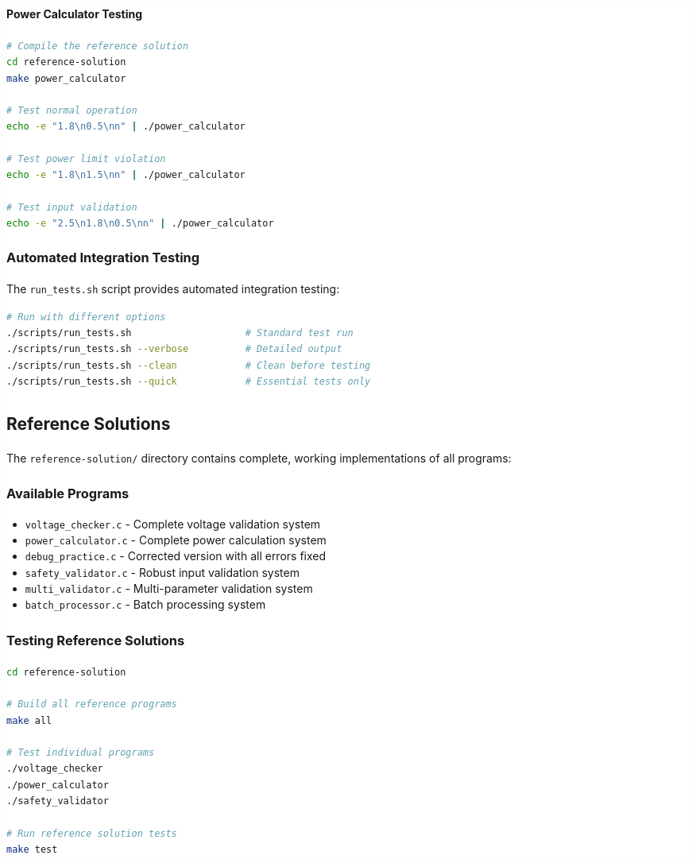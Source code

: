 ```bash
```

#### Power Calculator Testing
```bash
# Compile the reference solution
cd reference-solution
make power_calculator

# Test normal operation
echo -e "1.8\n0.5\nn" | ./power_calculator

# Test power limit violation
echo -e "1.8\n1.5\nn" | ./power_calculator

# Test input validation
echo -e "2.5\n1.8\n0.5\nn" | ./power_calculator
```

### Automated Integration Testing

The `run_tests.sh` script provides automated integration testing:

```bash
# Run with different options
./scripts/run_tests.sh                    # Standard test run
./scripts/run_tests.sh --verbose          # Detailed output
./scripts/run_tests.sh --clean            # Clean before testing
./scripts/run_tests.sh --quick            # Essential tests only
```

## Reference Solutions

The `reference-solution/` directory contains complete, working implementations of all programs:

### Available Programs
- `voltage_checker.c` - Complete voltage validation system
- `power_calculator.c` - Complete power calculation system
- `debug_practice.c` - Corrected version with all errors fixed
- `safety_validator.c` - Robust input validation system
- `multi_validator.c` - Multi-parameter validation system
- `batch_processor.c` - Batch processing system

### Testing Reference Solutions
```bash
cd reference-solution

# Build all reference programs
make all

# Test individual programs
./voltage_checker
./power_calculator
./safety_validator

# Run reference solution tests
make test
```
